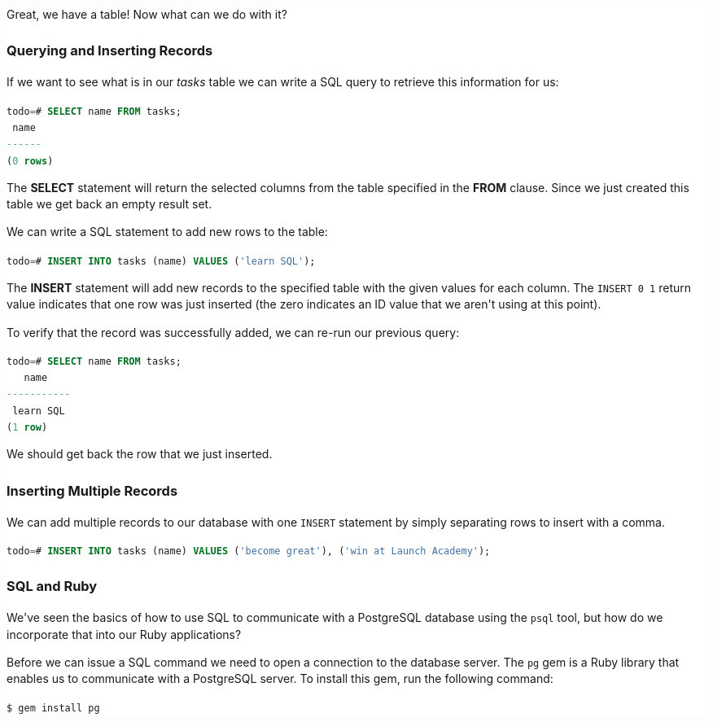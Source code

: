 Great, we have a table! Now what can we do with it?

### Querying and Inserting Records

If we want to see what is in our _tasks_ table we can write a SQL query to retrieve this information for us:

```SQL
todo=# SELECT name FROM tasks;
 name
------
(0 rows)
```

The **SELECT** statement will return the selected columns from the table specified in the **FROM** clause. Since we just created this table we get back an empty result set.

We can write a SQL statement to add new rows to the table:

```SQL
todo=# INSERT INTO tasks (name) VALUES ('learn SQL');
```

The **INSERT** statement will add new records to the specified table with the given values for each column. The `INSERT 0 1` return value indicates that one row was just inserted (the zero indicates an ID value that we aren't using at this point).

To verify that the record was successfully added, we can re-run our previous query:

```SQL
todo=# SELECT name FROM tasks;
   name
-----------
 learn SQL
(1 row)
```

We should get back the row that we just inserted.

### Inserting Multiple Records

We can add multiple records to our database with one `INSERT` statement by simply separating rows to insert with a comma.

```SQL
todo=# INSERT INTO tasks (name) VALUES ('become great'), ('win at Launch Academy');
```

### SQL and Ruby

We've seen the basics of how to use SQL to communicate with a PostgreSQL database using the `psql` tool, but how do we incorporate that into our Ruby applications?

Before we can issue a SQL command we need to open a connection to the database server. The `pg` gem is a Ruby library that enables us to communicate with a PostgreSQL server. To install this gem, run the following command:

```no-highlight
$ gem install pg
```
